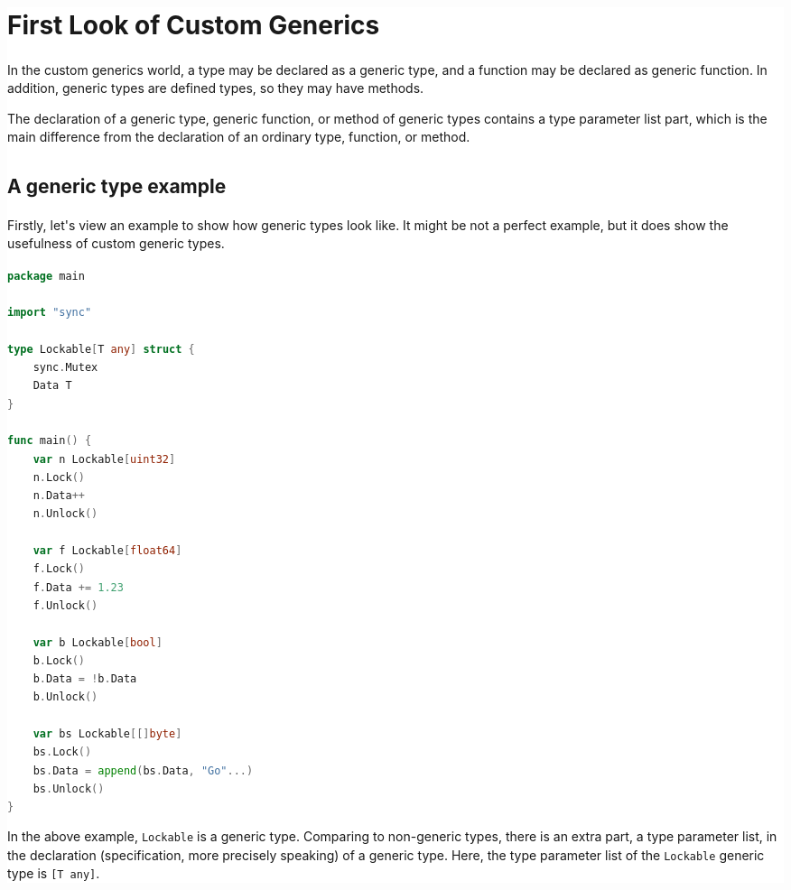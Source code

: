 
# First Look of Custom Generics

In the custom generics world, a type may be declared as a generic type,
and a function may be declared as generic function.
In addition, generic types are defined types, so they may have methods.

The declaration of a generic type, generic function, or method of generic types
contains a type parameter list part, which is the main difference from
the declaration of an ordinary type, function, or method.

## A generic type example

Firstly, let's view an example to show how generic types look like.
It might be not a perfect example, but it does show the usefulness of custom generic types. 

```Go
package main

import "sync"

type Lockable[T any] struct {
	sync.Mutex
	Data T
}

func main() {
	var n Lockable[uint32]
	n.Lock()
	n.Data++
	n.Unlock()
	
	var f Lockable[float64]
	f.Lock()
	f.Data += 1.23
	f.Unlock()
	
	var b Lockable[bool]
	b.Lock()
	b.Data = !b.Data
	b.Unlock()
	
	var bs Lockable[[]byte]
	bs.Lock()
	bs.Data = append(bs.Data, "Go"...)
	bs.Unlock()
}
```

In the above example, `Lockable` is a generic type.
Comparing to non-generic types, there is an extra part, a type parameter list,
in the declaration (specification, more precisely speaking) of a generic type.
Here, the type parameter list of the `Lockable` generic type is `[T any]`.
